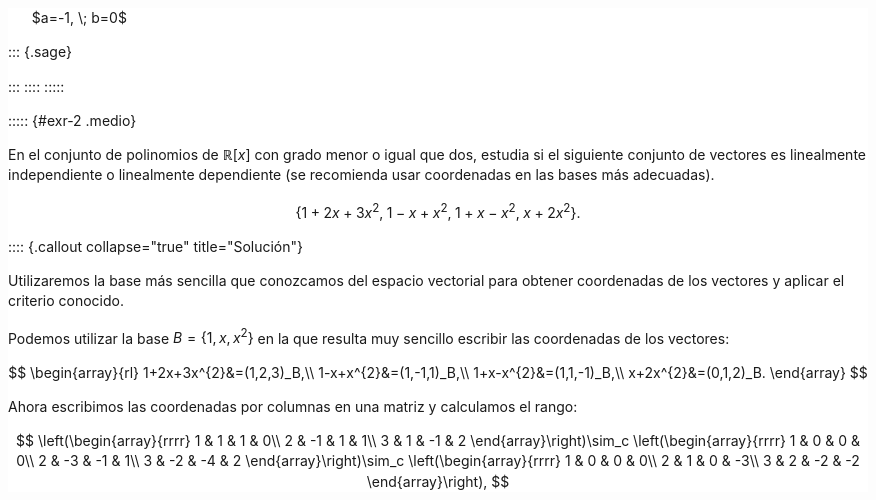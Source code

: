 <ul> $a=-1, \; b=0$ </ul>

::: {.sage}
<script type="text/x-sage">
A=matrix([[0,0,0,0],[0,-1,1,0],[-1,0,0,0],[0,0,0,2]])
show(html(f"${latex(A.T)}$ tiene rango ${A.rank()}$"))
</script>
:::
::::
:::::

::::: {#exr-2 .medio}

En el conjunto de polinomios de $\mathbb{R}[x]$ con grado menor o igual que dos, estudia si el siguiente conjunto de vectores es
linealmente independiente o linealmente dependiente (se recomienda usar coordenadas en las bases más adecuadas).



$$
\{ 1+2x+3x^{2},\; 1-x+x^{2},\; 1+x-x^{2},\; x+2x^{2} \}.
$$


:::: {.callout collapse="true" title="Solución"}

Utilizaremos la base más sencilla que conozcamos del espacio vectorial para obtener coordenadas de los vectores y aplicar el criterio conocido.

Podemos utilizar la base $B=\{1,x,x^2\}$ en la que resulta muy sencillo escribir las coordenadas de los vectores:

$$
\begin{array}{rl}
1+2x+3x^{2}&=(1,2,3)_B,\\
1-x+x^{2}&=(1,-1,1)_B,\\
1+x-x^{2}&=(1,1,-1)_B,\\
x+2x^{2}&=(0,1,2)_B.
\end{array}
$$

Ahora escribimos las coordenadas por columnas en una matriz y calculamos el rango:

$$
\left(\begin{array}{rrrr}
1 & 1 & 1 & 0\\
2 & -1 & 1 & 1\\
3 & 1 & -1 & 2
\end{array}\right)\sim_c \left(\begin{array}{rrrr}
1 & 0 & 0 & 0\\
2 & -3 & -1 & 1\\
3 & -2 & -4 & 2
\end{array}\right)\sim_c \left(\begin{array}{rrrr}
1 & 0 & 0 & 0\\
2 & 1 & 0 & -3\\
3 & 2 & -2 & -2
\end{array}\right),
$$
